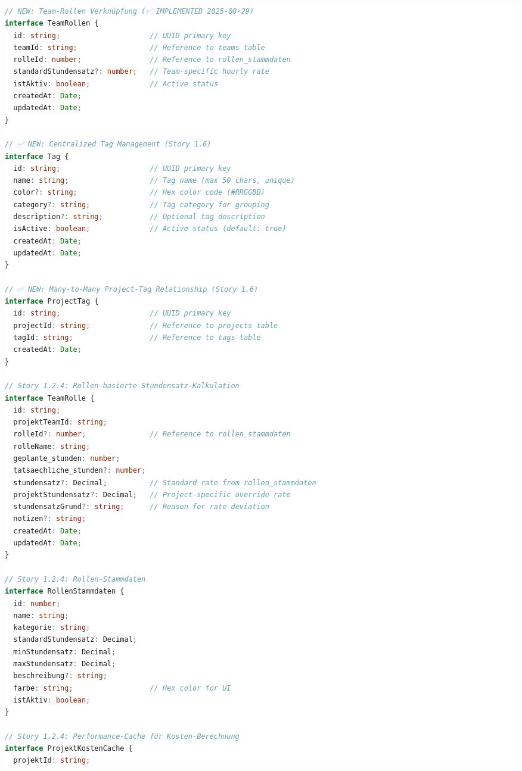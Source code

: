 ```typescript
// NEW: Team-Rollen Verknüpfung (✅ IMPLEMENTED 2025-08-29)
interface TeamRollen {
  id: string;                     // UUID primary key
  teamId: string;                 // Reference to teams table
  rolleId: number;                // Reference to rollen_stammdaten
  standardStundensatz?: number;   // Team-specific hourly rate
  istAktiv: boolean;              // Active status
  createdAt: Date;
  updatedAt: Date;
}

// ✅ NEW: Centralized Tag Management (Story 1.6)
interface Tag {
  id: string;                     // UUID primary key
  name: string;                   // Tag name (max 50 chars, unique)
  color?: string;                 // Hex color code (#RRGGBB)
  category?: string;              // Tag category for grouping
  description?: string;           // Optional tag description
  isActive: boolean;              // Active status (default: true)
  createdAt: Date;
  updatedAt: Date;
}

// ✅ NEW: Many-to-Many Project-Tag Relationship (Story 1.6)
interface ProjectTag {
  id: string;                     // UUID primary key
  projectId: string;              // Reference to projects table
  tagId: string;                  // Reference to tags table
  createdAt: Date;
}

// Story 1.2.4: Rollen-basierte Stundensatz-Kalkulation
interface TeamRolle {
  id: string;
  projektTeamId: string;
  rolleId?: number;               // Reference to rollen_stammdaten
  rolleName: string;
  geplante_stunden: number;
  tatsaechliche_stunden?: number;
  stundensatz?: Decimal;          // Standard rate from rollen_stammdaten
  projektStundensatz?: Decimal;   // Project-specific override rate
  stundensatzGrund?: string;      // Reason for rate deviation
  notizen?: string;
  createdAt: Date;
  updatedAt: Date;
}

// Story 1.2.4: Rollen-Stammdaten
interface RollenStammdaten {
  id: number;
  name: string;
  kategorie: string;
  standardStundensatz: Decimal;
  minStundensatz: Decimal;
  maxStundensatz: Decimal;
  beschreibung?: string;
  farbe: string;                  // Hex color for UI
  istAktiv: boolean;
}

// Story 1.2.4: Performance-Cache für Kosten-Berechnung
interface ProjektKostenCache {
  projektId: string;
```